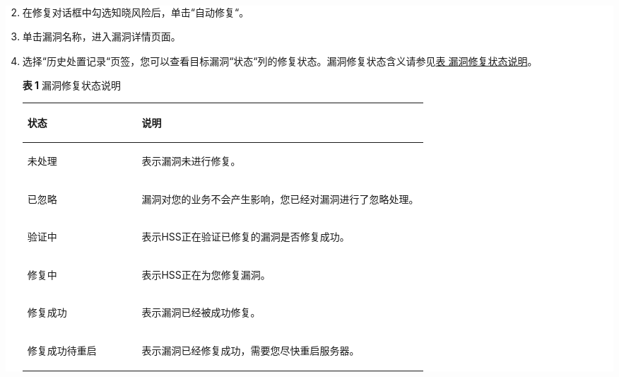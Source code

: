 2.  在修复对话框中勾选知晓风险后，单击“自动修复“。
3.  单击漏洞名称，进入漏洞详情页面。
4.  选择“历史处置记录“页签，您可以查看目标漏洞“状态“列的修复状态。漏洞修复状态含义请参见[表 漏洞修复状态说明](#table1309111182315)。

    **表 1**  漏洞修复状态说明

    <a name="table1309111182315"></a>
    <table><thead align="left"><tr id="row93095111234"><th class="cellrowborder" valign="top" width="28.470000000000002%" id="mcps1.2.3.1.1"><p id="p1630981112319"><a name="p1630981112319"></a><a name="p1630981112319"></a>状态</p>
    </th>
    <th class="cellrowborder" valign="top" width="71.53%" id="mcps1.2.3.1.2"><p id="p230951152316"><a name="p230951152316"></a><a name="p230951152316"></a>说明</p>
    </th>
    </tr>
    </thead>
    <tbody><tr id="row163097122313"><td class="cellrowborder" valign="top" width="28.470000000000002%" headers="mcps1.2.3.1.1 "><p id="p193095122320"><a name="p193095122320"></a><a name="p193095122320"></a>未处理</p>
    </td>
    <td class="cellrowborder" valign="top" width="71.53%" headers="mcps1.2.3.1.2 "><p id="p19309191152318"><a name="p19309191152318"></a><a name="p19309191152318"></a>表示漏洞未进行修复。</p>
    </td>
    </tr>
    <tr id="row730917182313"><td class="cellrowborder" valign="top" width="28.470000000000002%" headers="mcps1.2.3.1.1 "><p id="p163099102313"><a name="p163099102313"></a><a name="p163099102313"></a>已忽略</p>
    </td>
    <td class="cellrowborder" valign="top" width="71.53%" headers="mcps1.2.3.1.2 "><p id="p33092132320"><a name="p33092132320"></a><a name="p33092132320"></a>漏洞对您的业务不会产生影响，您已经对漏洞进行了忽略处理。</p>
    </td>
    </tr>
    <tr id="row3309617237"><td class="cellrowborder" valign="top" width="28.470000000000002%" headers="mcps1.2.3.1.1 "><p id="p23101510239"><a name="p23101510239"></a><a name="p23101510239"></a>验证中</p>
    </td>
    <td class="cellrowborder" valign="top" width="71.53%" headers="mcps1.2.3.1.2 "><p id="p12310117233"><a name="p12310117233"></a><a name="p12310117233"></a>表示HSS正在验证已修复的漏洞是否修复成功。</p>
    </td>
    </tr>
    <tr id="row4310101142312"><td class="cellrowborder" valign="top" width="28.470000000000002%" headers="mcps1.2.3.1.1 "><p id="p14310113235"><a name="p14310113235"></a><a name="p14310113235"></a>修复中</p>
    </td>
    <td class="cellrowborder" valign="top" width="71.53%" headers="mcps1.2.3.1.2 "><p id="p83107192313"><a name="p83107192313"></a><a name="p83107192313"></a>表示HSS正在为您修复漏洞。</p>
    </td>
    </tr>
    <tr id="row7310181102313"><td class="cellrowborder" valign="top" width="28.470000000000002%" headers="mcps1.2.3.1.1 "><p id="p6310511232"><a name="p6310511232"></a><a name="p6310511232"></a>修复成功</p>
    </td>
    <td class="cellrowborder" valign="top" width="71.53%" headers="mcps1.2.3.1.2 "><p id="p03102172317"><a name="p03102172317"></a><a name="p03102172317"></a>表示漏洞已经被成功修复。</p>
    </td>
    </tr>
    <tr id="row198316169283"><td class="cellrowborder" valign="top" width="28.470000000000002%" headers="mcps1.2.3.1.1 "><p id="p8983416112810"><a name="p8983416112810"></a><a name="p8983416112810"></a>修复成功待重启</p>
    </td>
    <td class="cellrowborder" valign="top" width="71.53%" headers="mcps1.2.3.1.2 "><p id="p13983151615285"><a name="p13983151615285"></a><a name="p13983151615285"></a>表示漏洞已经修复成功，需要您尽快重启服务器。</p>
    </td>
    </tr>